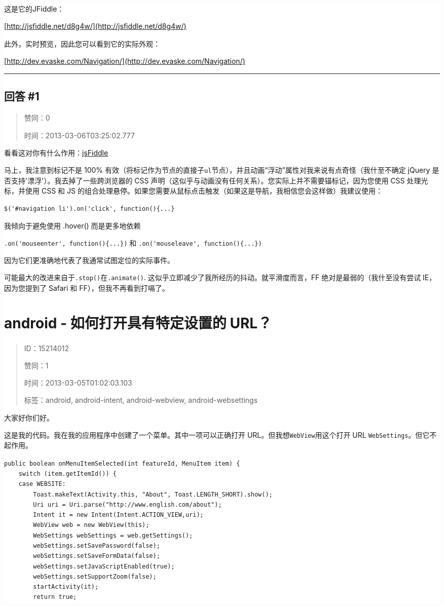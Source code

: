 这是它的JFiddle：

[http://jsfiddle.net/d8g4w/](http://jsfiddle.net/d8g4w/)

此外，实时预览，因此您可以看到它的实际外观：

[http://dev.evaske.com/Navigation/](http://dev.evaske.com/Navigation/)

* * *

## 回答 #1

> 赞同：0
> 
> 时间：2013-03-06T03:25:02.777

看看这对你有什么作用：[jsFiddle](http://jsfiddle.net/brianflanagan/6RU9u/)

马上，我注意到标记不是 100% 有效（将标记作为节点的直接子`ul`节点），并且动画“浮动”属性对我来说有点奇怪（我什至不确定 jQuery 是否支持'漂浮'）。我去掉了一些跨浏览器的 CSS 声明（这似乎与动画没有任何关系）。您实际上并不需要锚标记，因为您使用 CSS 处理光标，并使用 CSS 和 JS 的组合处理悬停。如果您需要从鼠标点击触发（如果这是导航，我相信您会这样做）我建议使用：

`$('#navigation li').on('click', function(){...}`

我倾向于避免使用 .hover() 而是更多地依赖

`.on('mouseenter', function(){...})` 和 `.on('mouseleave', function(){...})`

因为它们更准确地代表了我通常试图定位的实际事件。

可能最大的改进来自于`.stop()`在`.animate()`. 这似乎立即减少了我所经历的抖动。就平滑度而言，FF 绝对是最弱的（我什至没有尝试 IE，因为您提到了 Safari 和 FF），但我不再看到打嗝了。

# android - 如何打开具有特定设置的 URL？

> ID：15214012
> 
> 赞同：1
> 
> 时间：2013-03-05T01:02:03.103
> 
> 标签：android, android-intent, android-webview, android-websettings

大家好你们好。

这是我的代码。我在我的应用程序中创建了一个菜单。其中一项可以正确打开 URL。但我想`WebView`用这个打开 URL `WebSettings`。但它不起作用。

```
public boolean onMenuItemSelected(int featureId, MenuItem item) {
    switch (item.getItemId()) {
    case WEBSITE:
        Toast.makeText(Activity.this, "About", Toast.LENGTH_SHORT).show();
        Uri uri = Uri.parse("http://www.english.com/about");
        Intent it = new Intent(Intent.ACTION_VIEW,uri);
        WebView web = new WebView(this);
        WebSettings webSettings = web.getSettings();
        webSettings.setSavePassword(false);
        webSettings.setSaveFormData(false);
        webSettings.setJavaScriptEnabled(true);
        webSettings.setSupportZoom(false);
        startActivity(it);
        return true; 
```

